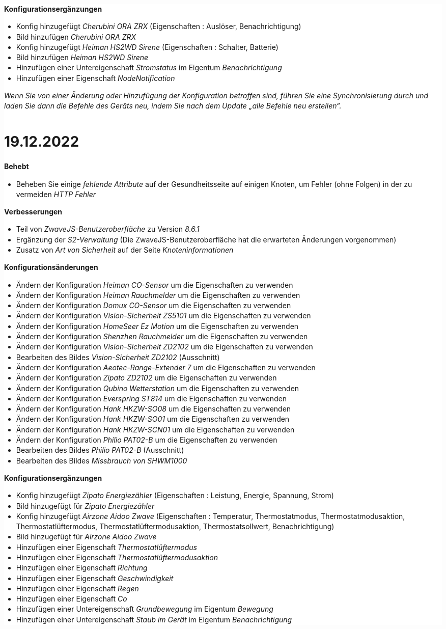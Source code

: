 **Konfigurationsergänzungen**

- Konfig hinzugefügt *Cherubini ORA ZRX* (Eigenschaften : Auslöser, Benachrichtigung)
- Bild hinzufügen *Cherubini ORA ZRX*
- Konfig hinzugefügt *Heiman HS2WD Sirene* (Eigenschaften : Schalter, Batterie)
- Bild hinzufügen *Heiman HS2WD Sirene*
- Hinzufügen einer Untereigenschaft *Stromstatus* im Eigentum *Benachrichtigung*
- Hinzufügen einer Eigenschaft *NodeNotification*

*Wenn Sie von einer Änderung oder Hinzufügung der Konfiguration betroffen sind, führen Sie eine Synchronisierung durch und laden Sie dann die Befehle des Geräts neu, indem Sie nach dem Update „alle Befehle neu erstellen“.*

# 19.12.2022

**Behebt**

- Beheben Sie einige *fehlende Attribute* auf der Gesundheitsseite auf einigen Knoten, um Fehler (ohne Folgen) in der zu vermeiden *HTTP Fehler*

**Verbesserungen**

- Teil von *ZwaveJS-Benutzeroberfläche* zu Version *8.6.1*
- Ergänzung der *S2-Verwaltung* (Die ZwaveJS-Benutzeroberfläche hat die erwarteten Änderungen vorgenommen)
- Zusatz von *Art von Sicherheit* auf der Seite *Knoteninformationen*

**Konfigurationsänderungen**

- Ändern der Konfiguration *Heiman CO-Sensor* um die Eigenschaften zu verwenden
- Ändern der Konfiguration *Heiman Rauchmelder* um die Eigenschaften zu verwenden
- Ändern der Konfiguration *Domux CO-Sensor* um die Eigenschaften zu verwenden
- Ändern der Konfiguration *Vision-Sicherheit ZS5101* um die Eigenschaften zu verwenden
- Ändern der Konfiguration *HomeSeer Ez Motion* um die Eigenschaften zu verwenden
- Ändern der Konfiguration *Shenzhen Rauchmelder* um die Eigenschaften zu verwenden
- Ändern der Konfiguration *Vision-Sicherheit ZD2102* um die Eigenschaften zu verwenden
- Bearbeiten des Bildes *Vision-Sicherheit ZD2102* (Ausschnitt)
- Ändern der Konfiguration *Aeotec-Range-Extender 7* um die Eigenschaften zu verwenden
- Ändern der Konfiguration *Zipato ZD2102* um die Eigenschaften zu verwenden
- Ändern der Konfiguration *Qubino Wetterstation* um die Eigenschaften zu verwenden
- Ändern der Konfiguration *Everspring ST814* um die Eigenschaften zu verwenden
- Ändern der Konfiguration *Hank HKZW-SO08* um die Eigenschaften zu verwenden
- Ändern der Konfiguration *Hank HKZW-SO01* um die Eigenschaften zu verwenden
- Ändern der Konfiguration *Hank HKZW-SCN01* um die Eigenschaften zu verwenden
- Ändern der Konfiguration *Philio PAT02-B* um die Eigenschaften zu verwenden
- Bearbeiten des Bildes *Philio PAT02-B* (Ausschnitt)
- Bearbeiten des Bildes *Missbrauch von SHWM1000*

**Konfigurationsergänzungen**

- Konfig hinzugefügt *Zipato Energiezähler* (Eigenschaften : Leistung, Energie, Spannung, Strom)
- Bild hinzugefügt für *Zipato Energiezähler*
- Konfig hinzugefügt *Airzone Aidoo Zwave* (Eigenschaften : Temperatur, Thermostatmodus, Thermostatmodusaktion, Thermostatlüftermodus, Thermostatlüftermodusaktion, Thermostatsollwert, Benachrichtigung)
- Bild hinzugefügt für *Airzone Aidoo Zwave*
- Hinzufügen einer Eigenschaft *Thermostatlüftermodus*
- Hinzufügen einer Eigenschaft *Thermostatlüftermodusaktion*
- Hinzufügen einer Eigenschaft *Richtung*
- Hinzufügen einer Eigenschaft *Geschwindigkeit*
- Hinzufügen einer Eigenschaft *Regen*
- Hinzufügen einer Eigenschaft *Co*
- Hinzufügen einer Untereigenschaft *Grundbewegung* im Eigentum *Bewegung*
- Hinzufügen einer Untereigenschaft *Staub im Gerät* im Eigentum *Benachrichtigung*

